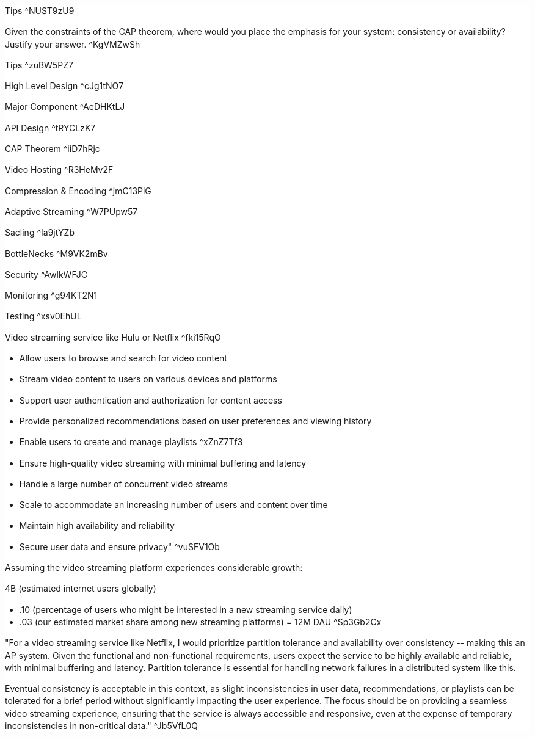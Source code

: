 Tips ^NUST9zU9

Given the constraints of the CAP theorem, where would you 
place the emphasis for your system: consistency or availability? 
Justify your answer. ^KgVMZwSh

Tips ^zuBW5PZ7

High Level Design ^cJg1tNO7

Major Component ^AeDHKtLJ

API Design ^tRYCLzK7

CAP Theorem ^iiD7hRjc

Video Hosting ^R3HeMv2F

Compression & Encoding ^jmC13PiG

Adaptive Streaming ^W7PUpw57

Sacling ^Ia9jtYZb

BottleNecks ^M9VK2mBv

Security ^AwlkWFJC

Monitoring ^g94KT2N1

Testing ^xsv0EhUL

Video streaming service like Hulu or Netflix ^fki15RqO

- Allow users to browse and search for video content
- Stream video content to users on various devices and platforms
- Support user authentication and authorization for content access
- Provide personalized recommendations based on user preferences and viewing history
- Enable users to create and manage playlists ^xZnZ7Tf3

- Ensure high-quality video streaming with minimal buffering and latency
- Handle a large number of concurrent video streams
- Scale to accommodate an increasing number of users and content over time
- Maintain high availability and reliability
- Secure user data and ensure privacy" ^vuSFV1Ob

Assuming the video streaming platform experiences considerable growth:

4B (estimated internet users globally)
* .10 (percentage of users who might be interested in a new streaming service daily)
* .03 (our estimated market share among new streaming platforms)
= 12M DAU ^Sp3Gb2Cx

"For a video streaming service like Netflix, I would prioritize partition tolerance and availability over consistency -- making this an AP system. Given the functional and non-functional requirements, users expect the service to be highly available and reliable, with minimal buffering and latency. Partition tolerance is essential for handling network failures in a distributed system like this.

Eventual consistency is acceptable in this context, as slight inconsistencies in user data, recommendations, or playlists can be tolerated for a brief period without significantly impacting the user experience. The focus should be on providing a seamless video streaming experience, ensuring that the service is always accessible and responsive, even at the expense of temporary inconsistencies in non-critical data." ^Jb5VfL0Q
